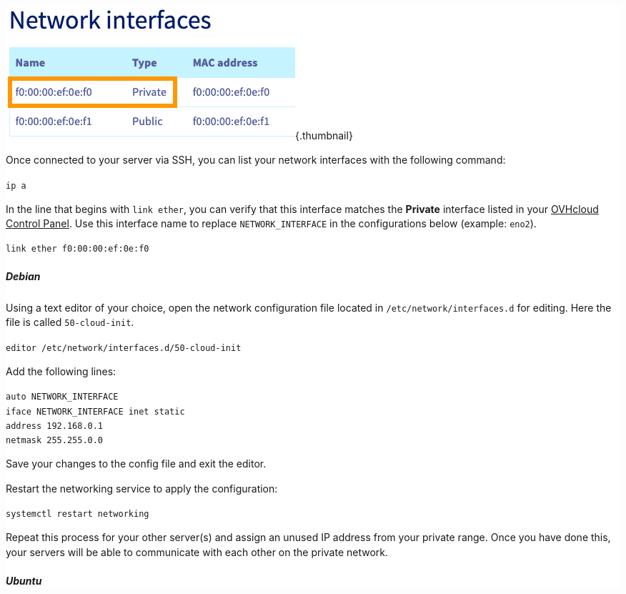 ![vRack interface](images/private_interface.png){.thumbnail}

Once connected to your server via SSH, you can list your network interfaces with the following command:

```bash
ip a
```

In the line that begins with ```link ether```, you can verify that this interface matches the **Private** interface listed in your [OVHcloud Control Panel](https://ca.ovh.com/auth/?action=gotomanager&from=https://www.ovh.com.au/&ovhSubsidiary=au). Use this interface name to replace `NETWORK_INTERFACE` in the configurations below (example: `eno2`).

```console
link ether f0:00:00:ef:0e:f0
```

##### **Debian**

Using a text editor of your choice, open the network configuration file located in `/etc/network/interfaces.d` for editing. Here the file is called `50-cloud-init`.

```bash
editor /etc/network/interfaces.d/50-cloud-init
```

Add the following lines:

```console
auto NETWORK_INTERFACE
iface NETWORK_INTERFACE inet static
address 192.168.0.1
netmask 255.255.0.0
```

Save your changes to the config file and exit the editor.

Restart the networking service to apply the configuration:

```bash
systemctl restart networking
```

Repeat this process for your other server(s) and assign an unused IP address from your private range. Once you have done this, your servers will be able to communicate with each other on the private network.

##### **Ubuntu**
